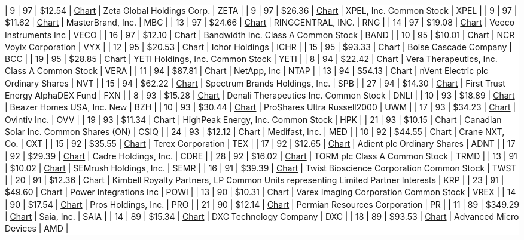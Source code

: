 | 9 | 97 | $12.54 | [Chart](https://www.tradingview.com/chart/?symbol=ZETA) | Zeta Global Holdings Corp. | ZETA |
| 9 | 97 | $26.36 | [Chart](https://www.tradingview.com/chart/?symbol=XPEL) | XPEL, Inc. Common Stock | XPEL |
| 9 | 97 | $11.62 | [Chart](https://www.tradingview.com/chart/?symbol=MBC) | MasterBrand, Inc. | MBC |
| 13 | 97 | $24.66 | [Chart](https://www.tradingview.com/chart/?symbol=RNG) | RINGCENTRAL, INC. | RNG |
| 14 | 97 | $19.08 | [Chart](https://www.tradingview.com/chart/?symbol=VECO) | Veeco Instruments Inc | VECO |
| 16 | 97 | $12.10 | [Chart](https://www.tradingview.com/chart/?symbol=BAND) | Bandwidth Inc. Class A Common Stock | BAND |
| 10 | 95 | $10.01 | [Chart](https://www.tradingview.com/chart/?symbol=VYX) | NCR Voyix Corporation | VYX |
| 12 | 95 | $20.53 | [Chart](https://www.tradingview.com/chart/?symbol=ICHR) | Ichor Holdings | ICHR |
| 15 | 95 | $93.33 | [Chart](https://www.tradingview.com/chart/?symbol=BCC) | Boise Cascade Company | BCC |
| 19 | 95 | $28.85 | [Chart](https://www.tradingview.com/chart/?symbol=YETI) | YETI Holdings, Inc. Common Stock | YETI |
| 8 | 94 | $22.42 | [Chart](https://www.tradingview.com/chart/?symbol=VERA) | Vera Therapeutics, Inc. Class A Common Stock | VERA |
| 11 | 94 | $87.81 | [Chart](https://www.tradingview.com/chart/?symbol=NTAP) | NetApp, Inc | NTAP |
| 13 | 94 | $54.13 | [Chart](https://www.tradingview.com/chart/?symbol=NVT) | nVent Electric plc Ordinary Shares | NVT |
| 15 | 94 | $62.22 | [Chart](https://www.tradingview.com/chart/?symbol=SPB) | Spectrum Brands Holdings, Inc. | SPB |
| 27 | 94 | $14.30 | [Chart](https://www.tradingview.com/chart/?symbol=FXN) | First Trust Energy AlphaDEX Fund | FXN |
| 8 | 93 | $15.28 | [Chart](https://www.tradingview.com/chart/?symbol=DNLI) | Denali Therapeutics Inc. Common Stock | DNLI |
| 10 | 93 | $18.89 | [Chart](https://www.tradingview.com/chart/?symbol=BZH) | Beazer Homes USA, Inc. New | BZH |
| 10 | 93 | $30.44 | [Chart](https://www.tradingview.com/chart/?symbol=UWM) | ProShares Ultra Russell2000 | UWM |
| 17 | 93 | $34.23 | [Chart](https://www.tradingview.com/chart/?symbol=OVV) | Ovintiv Inc. | OVV |
| 19 | 93 | $11.34 | [Chart](https://www.tradingview.com/chart/?symbol=HPK) | HighPeak Energy, Inc. Common Stock | HPK |
| 21 | 93 | $10.15 | [Chart](https://www.tradingview.com/chart/?symbol=CSIQ) | Canadian Solar Inc. Common Shares (ON) | CSIQ |
| 24 | 93 | $12.12 | [Chart](https://www.tradingview.com/chart/?symbol=MED) | Medifast, Inc. | MED |
| 10 | 92 | $44.55 | [Chart](https://www.tradingview.com/chart/?symbol=CXT) | Crane NXT, Co. | CXT |
| 15 | 92 | $35.55 | [Chart](https://www.tradingview.com/chart/?symbol=TEX) | Terex Corporation | TEX |
| 17 | 92 | $12.65 | [Chart](https://www.tradingview.com/chart/?symbol=ADNT) | Adient plc Ordinary Shares | ADNT |
| 17 | 92 | $29.39 | [Chart](https://www.tradingview.com/chart/?symbol=CDRE) | Cadre Holdings, Inc. | CDRE |
| 28 | 92 | $16.02 | [Chart](https://www.tradingview.com/chart/?symbol=TRMD) | TORM plc Class A Common Stock | TRMD |
| 13 | 91 | $10.02 | [Chart](https://www.tradingview.com/chart/?symbol=SEMR) | SEMrush Holdings, Inc. | SEMR |
| 16 | 91 | $39.39 | [Chart](https://www.tradingview.com/chart/?symbol=TWST) | Twist Bioscience Corporation Common Stock | TWST |
| 20 | 91 | $12.36 | [Chart](https://www.tradingview.com/chart/?symbol=KRP) | Kimbell Royalty Partners, LP Common Units representing Limited Partner Interests | KRP |
| 23 | 91 | $49.60 | [Chart](https://www.tradingview.com/chart/?symbol=POWI) | Power Integrations Inc | POWI |
| 13 | 90 | $10.31 | [Chart](https://www.tradingview.com/chart/?symbol=VREX) | Varex Imaging Corporation Common Stock | VREX |
| 14 | 90 | $17.54 | [Chart](https://www.tradingview.com/chart/?symbol=PRO) | Pros Holdings, Inc. | PRO |
| 21 | 90 | $12.14 | [Chart](https://www.tradingview.com/chart/?symbol=PR) | Permian Resources Corporation | PR |
| 11 | 89 | $349.29 | [Chart](https://www.tradingview.com/chart/?symbol=SAIA) | Saia, Inc. | SAIA |
| 14 | 89 | $15.34 | [Chart](https://www.tradingview.com/chart/?symbol=DXC) | DXC Technology Company | DXC |
| 18 | 89 | $93.53 | [Chart](https://www.tradingview.com/chart/?symbol=AMD) | Advanced Micro Devices | AMD |